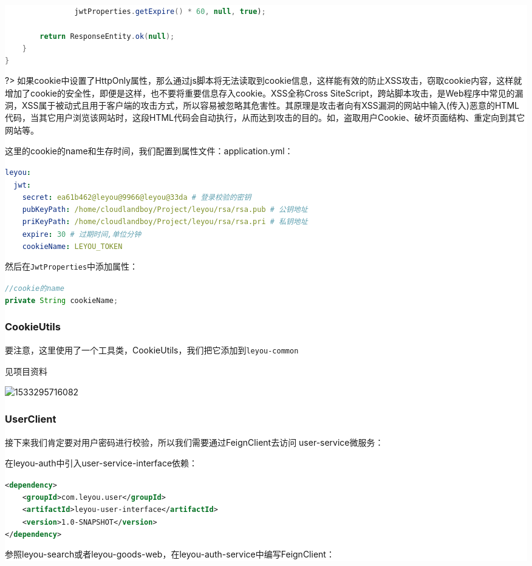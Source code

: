 ```java
                jwtProperties.getExpire() * 60, null, true);

        return ResponseEntity.ok(null);
    }
}
```

?> 如果cookie中设置了HttpOnly属性，那么通过js脚本将无法读取到cookie信息，这样能有效的防止XSS攻击，窃取cookie内容，这样就增加了cookie的安全性，即便是这样，也不要将重要信息存入cookie。XSS全称Cross SiteScript，跨站脚本攻击，是Web程序中常见的漏洞，XSS属于被动式且用于客户端的攻击方式，所以容易被忽略其危害性。其原理是攻击者向有XSS漏洞的网站中输入(传入)恶意的HTML代码，当其它用户浏览该网站时，这段HTML代码会自动执行，从而达到攻击的目的。如，盗取用户Cookie、破坏页面结构、重定向到其它网站等。

这里的cookie的name和生存时间，我们配置到属性文件：application.yml：

```yaml
leyou:
  jwt:
    secret: ea61b462@leyou@9966@leyou@33da # 登录校验的密钥
    pubKeyPath: /home/cloudlandboy/Project/leyou/rsa/rsa.pub # 公钥地址
    priKeyPath: /home/cloudlandboy/Project/leyou/rsa/rsa.pri # 私钥地址
    expire: 30 # 过期时间,单位分钟
    cookieName: LEYOU_TOKEN
```



然后在`JwtProperties`中添加属性：

```java
//cookie的name
private String cookieName;
```





### CookieUtils

要注意，这里使用了一个工具类，CookieUtils，我们把它添加到`leyou-common`

见项目资料

 ![1533295716082](https://cdn.static.note.zzrfdsn.cn/images/project/leyoumall/1533295716082.png)

### UserClient

接下来我们肯定要对用户密码进行校验，所以我们需要通过FeignClient去访问 user-service微服务：

在leyou-auth中引入user-service-interface依赖：

```xml
<dependency>
    <groupId>com.leyou.user</groupId>
    <artifactId>leyou-user-interface</artifactId>
    <version>1.0-SNAPSHOT</version>
</dependency>
```

参照leyou-search或者leyou-goods-web，在leyou-auth-service中编写FeignClient：
